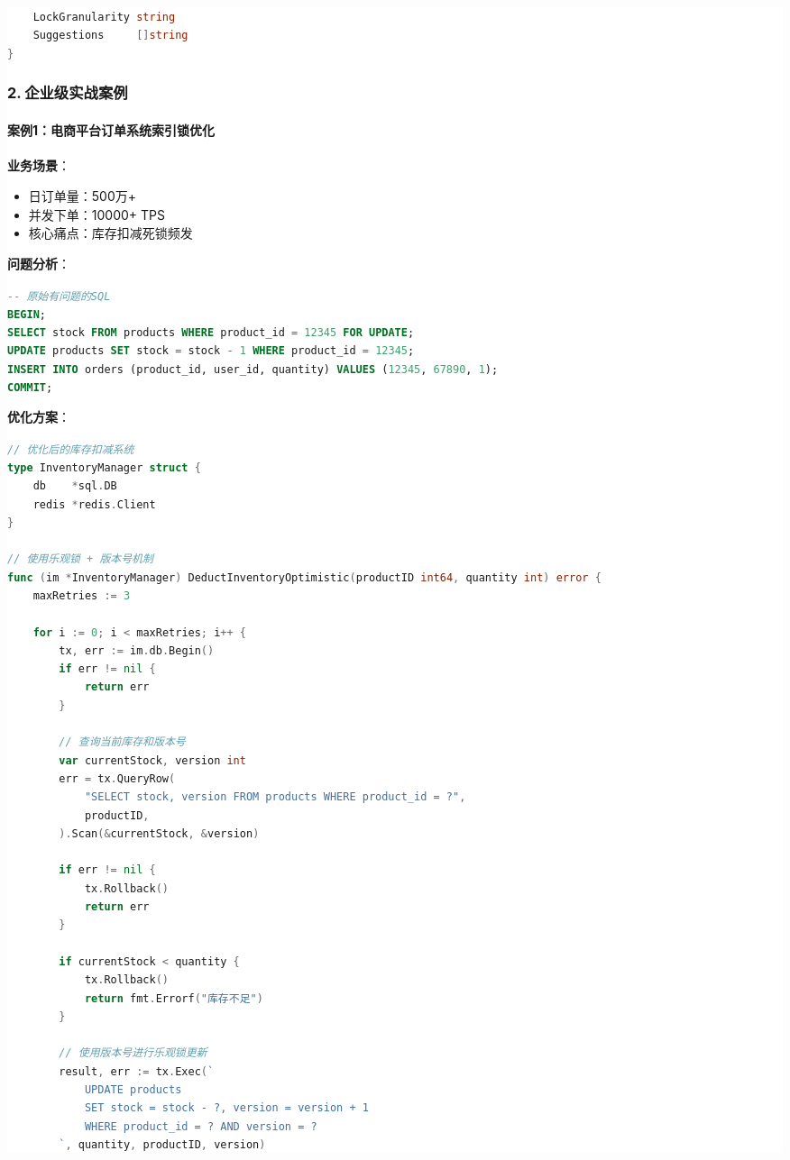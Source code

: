 ```go
    LockGranularity string
    Suggestions     []string
}
```

### 2. 企业级实战案例

#### 案例1：电商平台订单系统索引锁优化

**业务场景**：
- 日订单量：500万+
- 并发下单：10000+ TPS
- 核心痛点：库存扣减死锁频发

**问题分析**：
```sql
-- 原始有问题的SQL
BEGIN;
SELECT stock FROM products WHERE product_id = 12345 FOR UPDATE;
UPDATE products SET stock = stock - 1 WHERE product_id = 12345;
INSERT INTO orders (product_id, user_id, quantity) VALUES (12345, 67890, 1);
COMMIT;
```

**优化方案**：
```go
// 优化后的库存扣减系统
type InventoryManager struct {
    db    *sql.DB
    redis *redis.Client
}

// 使用乐观锁 + 版本号机制
func (im *InventoryManager) DeductInventoryOptimistic(productID int64, quantity int) error {
    maxRetries := 3
    
    for i := 0; i < maxRetries; i++ {
        tx, err := im.db.Begin()
        if err != nil {
            return err
        }
        
        // 查询当前库存和版本号
        var currentStock, version int
        err = tx.QueryRow(
            "SELECT stock, version FROM products WHERE product_id = ?", 
            productID,
        ).Scan(&currentStock, &version)
        
        if err != nil {
            tx.Rollback()
            return err
        }
        
        if currentStock < quantity {
            tx.Rollback()
            return fmt.Errorf("库存不足")
        }
        
        // 使用版本号进行乐观锁更新
        result, err := tx.Exec(`
            UPDATE products 
            SET stock = stock - ?, version = version + 1 
            WHERE product_id = ? AND version = ?
        `, quantity, productID, version)
```